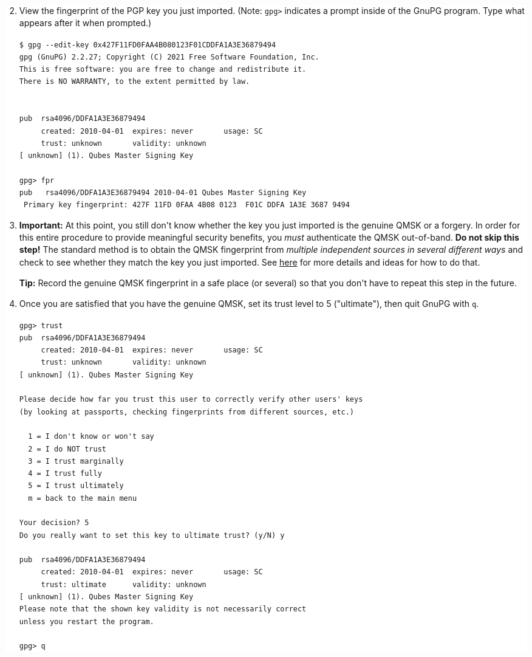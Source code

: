 2. View the fingerprint of the PGP key you just imported. (Note: `gpg>` indicates a prompt inside of the GnuPG program. Type what appears after it when prompted.)

   ```shell_session
   $ gpg --edit-key 0x427F11FD0FAA4B080123F01CDDFA1A3E36879494
   gpg (GnuPG) 2.2.27; Copyright (C) 2021 Free Software Foundation, Inc.
   This is free software: you are free to change and redistribute it.
   There is NO WARRANTY, to the extent permitted by law.
   
   
   pub  rsa4096/DDFA1A3E36879494
        created: 2010-04-01  expires: never       usage: SC
        trust: unknown       validity: unknown
   [ unknown] (1). Qubes Master Signing Key
   
   gpg> fpr
   pub   rsa4096/DDFA1A3E36879494 2010-04-01 Qubes Master Signing Key
    Primary key fingerprint: 427F 11FD 0FAA 4B08 0123  F01C DDFA 1A3E 3687 9494
   ```

3. **Important:** At this point, you still don't know whether the key you just imported is the genuine QMSK or a forgery. In order for this entire procedure to provide meaningful security benefits, you *must* authenticate the QMSK out-of-band. **Do not skip this step!** The standard method is to obtain the QMSK fingerprint from *multiple independent sources in several different ways* and check to see whether they match the key you just imported. See [here](https://doc.qubes-os.org/en/latest/project-security/verifying-signatures.html#how-to-import-and-authenticate-the-qubes-master-signing-key) for more details and ideas for how to do that.

   **Tip:** Record the genuine QMSK fingerprint in a safe place (or several) so that you don't have to repeat this step in the future.

4. Once you are satisfied that you have the genuine QMSK, set its trust level to 5 ("ultimate"), then quit GnuPG with `q`.

   ```shell_session
   gpg> trust
   pub  rsa4096/DDFA1A3E36879494
        created: 2010-04-01  expires: never       usage: SC
        trust: unknown       validity: unknown
   [ unknown] (1). Qubes Master Signing Key
   
   Please decide how far you trust this user to correctly verify other users' keys
   (by looking at passports, checking fingerprints from different sources, etc.)
   
     1 = I don't know or won't say
     2 = I do NOT trust
     3 = I trust marginally
     4 = I trust fully
     5 = I trust ultimately
     m = back to the main menu
   
   Your decision? 5
   Do you really want to set this key to ultimate trust? (y/N) y
   
   pub  rsa4096/DDFA1A3E36879494
        created: 2010-04-01  expires: never       usage: SC
        trust: ultimate      validity: unknown
   [ unknown] (1). Qubes Master Signing Key
   Please note that the shown key validity is not necessarily correct
   unless you restart the program.
   
   gpg> q
   ```
